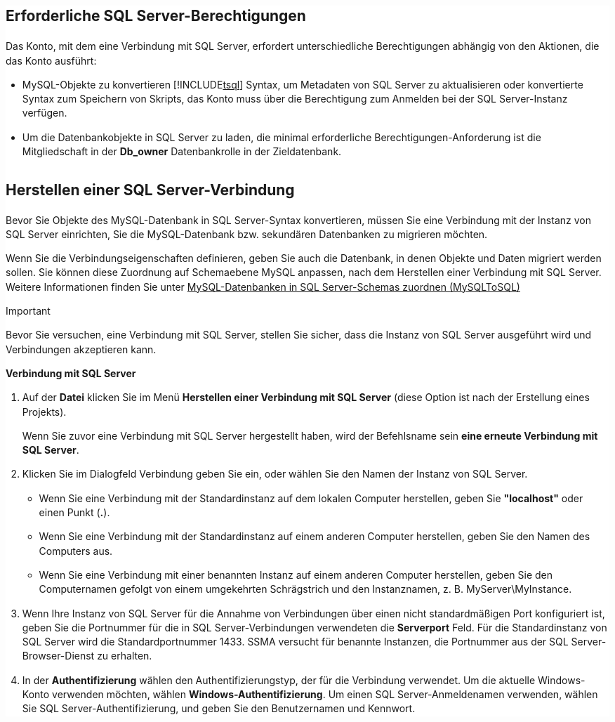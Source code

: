 ## <a name="required-sql-server-permissions"></a>Erforderliche SQL Server-Berechtigungen  
Das Konto, mit dem eine Verbindung mit SQL Server, erfordert unterschiedliche Berechtigungen abhängig von den Aktionen, die das Konto ausführt:  
  
-   MySQL-Objekte zu konvertieren [!INCLUDE[tsql](../../includes/tsql_md.md)] Syntax, um Metadaten von SQL Server zu aktualisieren oder konvertierte Syntax zum Speichern von Skripts, das Konto muss über die Berechtigung zum Anmelden bei der SQL Server-Instanz verfügen.  
  
-   Um die Datenbankobjekte in SQL Server zu laden, die minimal erforderliche Berechtigungen-Anforderung ist die Mitgliedschaft in der **Db_owner** Datenbankrolle in der Zieldatenbank.  
  
## <a name="establishing-a-sql-server-connection"></a>Herstellen einer SQL Server-Verbindung  
Bevor Sie Objekte des MySQL-Datenbank in SQL Server-Syntax konvertieren, müssen Sie eine Verbindung mit der Instanz von SQL Server einrichten, Sie die MySQL-Datenbank bzw. sekundären Datenbanken zu migrieren möchten.  
  
Wenn Sie die Verbindungseigenschaften definieren, geben Sie auch die Datenbank, in denen Objekte und Daten migriert werden sollen. Sie können diese Zuordnung auf Schemaebene MySQL anpassen, nach dem Herstellen einer Verbindung mit SQL Server. Weitere Informationen finden Sie unter [MySQL-Datenbanken in SQL Server-Schemas zuordnen &#40;MySQLToSQL&#41;](../../ssma/mysql/mapping-mysql-databases-to-sql-server-schemas-mysqltosql.md)  
  
> [!IMPORTANT]  
> Bevor Sie versuchen, eine Verbindung mit SQL Server, stellen Sie sicher, dass die Instanz von SQL Server ausgeführt wird und Verbindungen akzeptieren kann.  
  
**Verbindung mit SQL Server**  
  
1.  Auf der **Datei** klicken Sie im Menü **Herstellen einer Verbindung mit SQL Server** (diese Option ist nach der Erstellung eines Projekts).  
  
    Wenn Sie zuvor eine Verbindung mit SQL Server hergestellt haben, wird der Befehlsname sein **eine erneute Verbindung mit SQL Server**.  
  
2.  Klicken Sie im Dialogfeld Verbindung geben Sie ein, oder wählen Sie den Namen der Instanz von SQL Server.  
  
    -   Wenn Sie eine Verbindung mit der Standardinstanz auf dem lokalen Computer herstellen, geben Sie **"localhost"** oder einen Punkt (**.**).  
  
    -   Wenn Sie eine Verbindung mit der Standardinstanz auf einem anderen Computer herstellen, geben Sie den Namen des Computers aus.  
  
    -   Wenn Sie eine Verbindung mit einer benannten Instanz auf einem anderen Computer herstellen, geben Sie den Computernamen gefolgt von einem umgekehrten Schrägstrich und den Instanznamen, z. B. MyServer\MyInstance.  
  
3.  Wenn Ihre Instanz von SQL Server für die Annahme von Verbindungen über einen nicht standardmäßigen Port konfiguriert ist, geben Sie die Portnummer für die in SQL Server-Verbindungen verwendeten die **Serverport** Feld. Für die Standardinstanz von SQL Server wird die Standardportnummer 1433. SSMA versucht für benannte Instanzen, die Portnummer aus der SQL Server-Browser-Dienst zu erhalten.  
  
4.  In der **Authentifizierung** wählen den Authentifizierungstyp, der für die Verbindung verwendet. Um die aktuelle Windows-Konto verwenden möchten, wählen **Windows-Authentifizierung**. Um einen SQL Server-Anmeldenamen verwenden, wählen Sie SQL Server-Authentifizierung, und geben Sie den Benutzernamen und Kennwort.  
  
